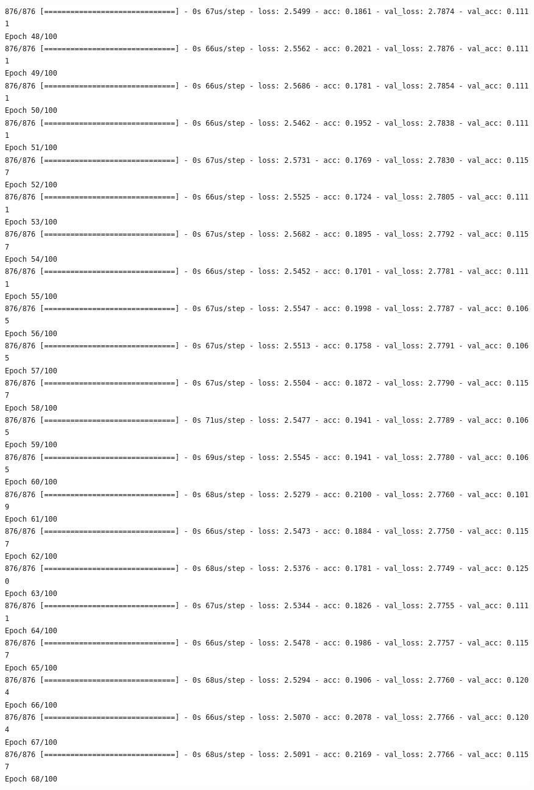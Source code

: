     876/876 [==============================] - 0s 67us/step - loss: 2.5499 - acc: 0.1861 - val_loss: 2.7874 - val_acc: 0.1111
    Epoch 48/100
    876/876 [==============================] - 0s 66us/step - loss: 2.5562 - acc: 0.2021 - val_loss: 2.7876 - val_acc: 0.1111
    Epoch 49/100
    876/876 [==============================] - 0s 66us/step - loss: 2.5686 - acc: 0.1781 - val_loss: 2.7854 - val_acc: 0.1111
    Epoch 50/100
    876/876 [==============================] - 0s 66us/step - loss: 2.5462 - acc: 0.1952 - val_loss: 2.7838 - val_acc: 0.1111
    Epoch 51/100
    876/876 [==============================] - 0s 67us/step - loss: 2.5731 - acc: 0.1769 - val_loss: 2.7830 - val_acc: 0.1157
    Epoch 52/100
    876/876 [==============================] - 0s 66us/step - loss: 2.5525 - acc: 0.1724 - val_loss: 2.7805 - val_acc: 0.1111
    Epoch 53/100
    876/876 [==============================] - 0s 67us/step - loss: 2.5682 - acc: 0.1895 - val_loss: 2.7792 - val_acc: 0.1157
    Epoch 54/100
    876/876 [==============================] - 0s 66us/step - loss: 2.5452 - acc: 0.1701 - val_loss: 2.7781 - val_acc: 0.1111
    Epoch 55/100
    876/876 [==============================] - 0s 67us/step - loss: 2.5547 - acc: 0.1998 - val_loss: 2.7787 - val_acc: 0.1065
    Epoch 56/100
    876/876 [==============================] - 0s 67us/step - loss: 2.5513 - acc: 0.1758 - val_loss: 2.7791 - val_acc: 0.1065
    Epoch 57/100
    876/876 [==============================] - 0s 67us/step - loss: 2.5504 - acc: 0.1872 - val_loss: 2.7790 - val_acc: 0.1157
    Epoch 58/100
    876/876 [==============================] - 0s 71us/step - loss: 2.5477 - acc: 0.1941 - val_loss: 2.7789 - val_acc: 0.1065
    Epoch 59/100
    876/876 [==============================] - 0s 69us/step - loss: 2.5545 - acc: 0.1941 - val_loss: 2.7780 - val_acc: 0.1065
    Epoch 60/100
    876/876 [==============================] - 0s 68us/step - loss: 2.5279 - acc: 0.2100 - val_loss: 2.7760 - val_acc: 0.1019
    Epoch 61/100
    876/876 [==============================] - 0s 66us/step - loss: 2.5473 - acc: 0.1884 - val_loss: 2.7750 - val_acc: 0.1157
    Epoch 62/100
    876/876 [==============================] - 0s 68us/step - loss: 2.5376 - acc: 0.1781 - val_loss: 2.7749 - val_acc: 0.1250
    Epoch 63/100
    876/876 [==============================] - 0s 67us/step - loss: 2.5344 - acc: 0.1826 - val_loss: 2.7755 - val_acc: 0.1111
    Epoch 64/100
    876/876 [==============================] - 0s 66us/step - loss: 2.5478 - acc: 0.1986 - val_loss: 2.7757 - val_acc: 0.1157
    Epoch 65/100
    876/876 [==============================] - 0s 68us/step - loss: 2.5294 - acc: 0.1906 - val_loss: 2.7760 - val_acc: 0.1204
    Epoch 66/100
    876/876 [==============================] - 0s 66us/step - loss: 2.5070 - acc: 0.2078 - val_loss: 2.7766 - val_acc: 0.1204
    Epoch 67/100
    876/876 [==============================] - 0s 68us/step - loss: 2.5091 - acc: 0.2169 - val_loss: 2.7766 - val_acc: 0.1157
    Epoch 68/100